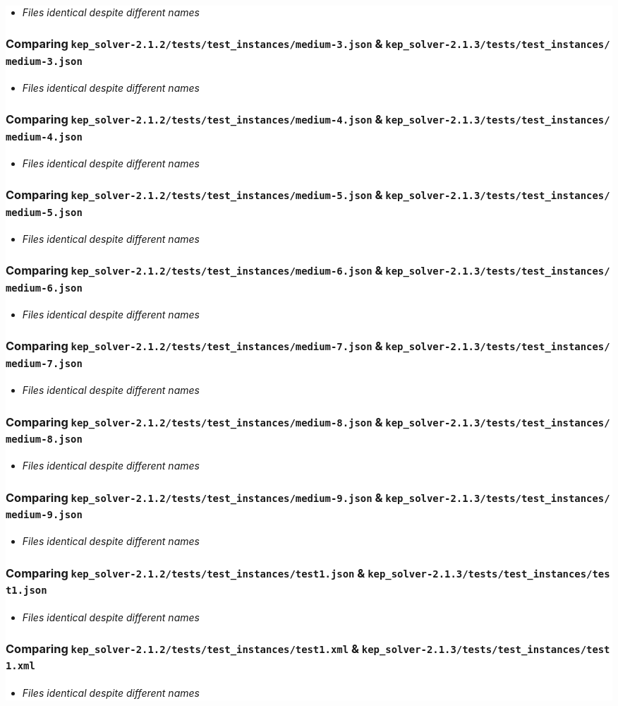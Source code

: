 * *Files identical despite different names*

### Comparing `kep_solver-2.1.2/tests/test_instances/medium-3.json` & `kep_solver-2.1.3/tests/test_instances/medium-3.json`

 * *Files identical despite different names*

### Comparing `kep_solver-2.1.2/tests/test_instances/medium-4.json` & `kep_solver-2.1.3/tests/test_instances/medium-4.json`

 * *Files identical despite different names*

### Comparing `kep_solver-2.1.2/tests/test_instances/medium-5.json` & `kep_solver-2.1.3/tests/test_instances/medium-5.json`

 * *Files identical despite different names*

### Comparing `kep_solver-2.1.2/tests/test_instances/medium-6.json` & `kep_solver-2.1.3/tests/test_instances/medium-6.json`

 * *Files identical despite different names*

### Comparing `kep_solver-2.1.2/tests/test_instances/medium-7.json` & `kep_solver-2.1.3/tests/test_instances/medium-7.json`

 * *Files identical despite different names*

### Comparing `kep_solver-2.1.2/tests/test_instances/medium-8.json` & `kep_solver-2.1.3/tests/test_instances/medium-8.json`

 * *Files identical despite different names*

### Comparing `kep_solver-2.1.2/tests/test_instances/medium-9.json` & `kep_solver-2.1.3/tests/test_instances/medium-9.json`

 * *Files identical despite different names*

### Comparing `kep_solver-2.1.2/tests/test_instances/test1.json` & `kep_solver-2.1.3/tests/test_instances/test1.json`

 * *Files identical despite different names*

### Comparing `kep_solver-2.1.2/tests/test_instances/test1.xml` & `kep_solver-2.1.3/tests/test_instances/test1.xml`

 * *Files identical despite different names*
